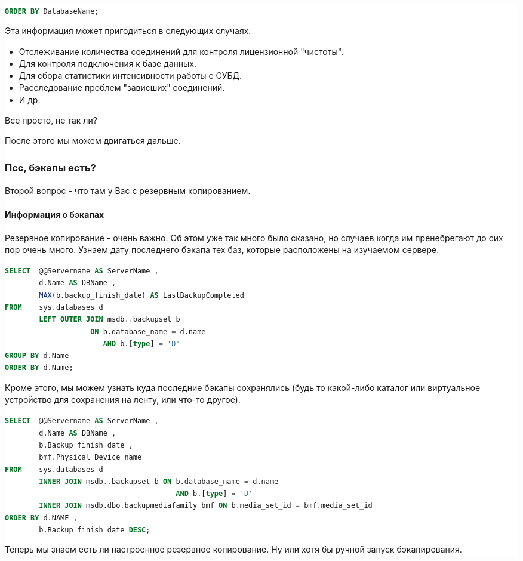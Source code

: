 ```sql
ORDER BY DatabaseName;
```

Эта информация может пригодиться в следующих случаях:


* Отслеживание количества соединений для контроля лицензионной "чистоты".
* Для контроля подключения к базе данных.
* Для сбора статистики интенсивности работы с СУБД.
* Расследование проблем "зависших" соединений.
* И др.

Все просто, не так ли?

После этого мы можем двигаться дальше.

### Псс, бэкапы есть?

Второй вопрос - что там у Вас с резервным копированием.

#### Информация о бэкапах

Резервное копирование - очень важно. Об этом уже так много было сказано, но случаев когда им пренебрегают до сих пор очень много. Узнаем дату последнего бэкапа тех баз, которые расположены на изучаемом сервере.

```sql
SELECT  @@Servername AS ServerName ,
        d.Name AS DBName ,
        MAX(b.backup_finish_date) AS LastBackupCompleted
FROM    sys.databases d
        LEFT OUTER JOIN msdb..backupset b
                    ON b.database_name = d.name
                       AND b.[type] = 'D'
GROUP BY d.Name
ORDER BY d.Name;
```

Кроме этого, мы можем узнать куда последние бэкапы сохранялись (будь то какой-либо каталог  или виртуальное устройство для сохранения на ленту, или что-то другое).

```sql
SELECT  @@Servername AS ServerName ,
        d.Name AS DBName ,
        b.Backup_finish_date ,
        bmf.Physical_Device_name
FROM    sys.databases d
        INNER JOIN msdb..backupset b ON b.database_name = d.name
                                        AND b.[type] = 'D'
        INNER JOIN msdb.dbo.backupmediafamily bmf ON b.media_set_id = bmf.media_set_id
ORDER BY d.NAME ,
        b.Backup_finish_date DESC; 
```

Теперь мы знаем есть ли настроенное резервное копирование. Ну или хотя бы ручной запуск бэкапирования.
